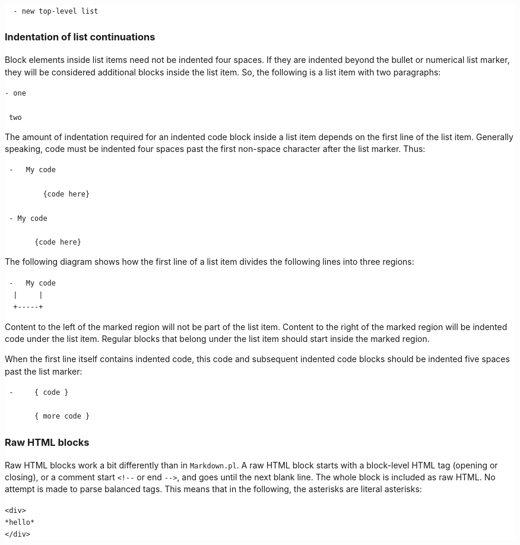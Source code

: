 
      - new top-level list

### Indentation of list continuations

Block elements inside list items need not be indented four
spaces.  If they are indented beyond the bullet or numerical
list marker, they will be considered additional blocks inside
the list item.  So, the following is a list item with two paragraphs:

    - one

     two

The amount of indentation required for an indented code block
inside a list item depends on the first line of the list item.
Generally speaking, code must be indented four spaces past the
first non-space character after the list marker.  Thus:

     -   My code

             {code here}

     - My code

           {code here}

The following diagram shows how the first line of a list item
divides the following lines into three regions:

     -   My code
      |     |
      +-----+

Content to the left of the marked region will not be part of the list
item.  Content to the right of the marked region will be indented code
under the list item.  Regular blocks that belong under the
list item should start inside the marked region.

When the first line itself contains indented code, this code
and subsequent indented code blocks should be indented five spaces past the
list marker:

     -     { code }

           { more code }

### Raw HTML blocks

Raw HTML blocks work a bit differently than in `Markdown.pl`.
A raw HTML block starts with a block-level HTML tag (opening or
closing), or a comment start `<!--` or end `-->`, and goes until
the next blank line.  The whole block is included as raw HTML.
No attempt is made to parse balanced tags.  This means that
in the following, the asterisks are literal asterisks:

    <div>
    *hello*
    </div>
